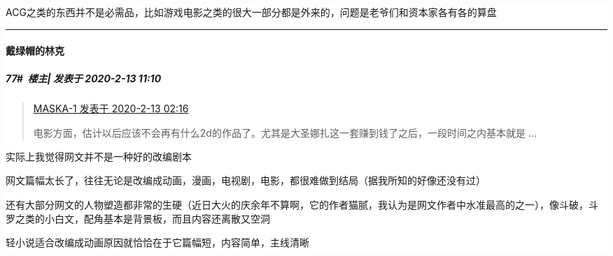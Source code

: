 


ACG之类的东西并不是必需品，比如游戏电影之类的很大一部分都是外来的，问题是老爷们和资本家各有各的算盘







*****

####  戴绿帽的林克  
##### 77#         楼主| 发表于 2020-2-13 11:10



<blockquote><a href="httphttps://bbs.saraba1st.com/2b/forum.php?mod=redirect&amp;goto=findpost&amp;pid=46402805&amp;ptid=1913127" target="_blank">MASKA-1 发表于 2020-2-13 02:16</a>

电影方面，估计以后应该不会再有什么2d的作品了。尤其是大圣娜扎这一套赚到钱了之后，一段时间之内基本就是 ...</blockquote>
实际上我觉得网文并不是一种好的改编剧本

网文篇幅太长了，往往无论是改编成动画，漫画，电视剧，电影，都很难做到结局（据我所知的好像还没有过）

还有大部分网文的人物塑造都非常的生硬（近日大火的庆余年不算啊，它的作者猫腻，我认为是网文作者中水准最高的之一），像斗破，斗罗之类的小白文，配角基本是背景板，而且内容还离散又空洞

轻小说适合改编成动画原因就恰恰在于它篇幅短，内容简单，主线清晰





                                               